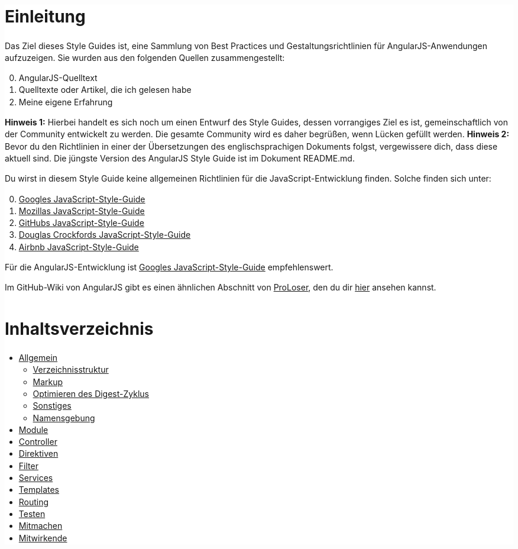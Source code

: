 # Einleitung

Das Ziel dieses Style Guides ist, eine Sammlung von Best Practices und Gestaltungsrichtlinien für AngularJS-Anwendungen aufzuzeigen.
Sie wurden aus den folgenden Quellen zusammengestellt:

0. AngularJS-Quelltext
0. Quelltexte oder Artikel, die ich gelesen habe
0. Meine eigene Erfahrung

**Hinweis 1:** Hierbei handelt es sich noch um einen Entwurf des Style Guides, dessen vorrangiges Ziel es ist, gemeinschaftlich von der Community entwickelt zu werden. Die gesamte Community wird es daher begrüßen, wenn Lücken gefüllt werden.
**Hinweis 2:** Bevor du den Richtlinien in einer der Übersetzungen des englischsprachigen Dokuments folgst, vergewissere dich, dass diese aktuell sind. Die jüngste Version des AngularJS Style Guide ist im Dokument README.md.

Du wirst in diesem Style Guide keine allgemeinen Richtlinien für die JavaScript-Entwicklung finden. Solche finden sich unter:

0. [Googles JavaScript-Style-Guide](http://google-styleguide.googlecode.com/svn/trunk/javascriptguide.xml)
0. [Mozillas JavaScript-Style-Guide](https://developer.mozilla.org/en-US/docs/Developer_Guide/Coding_Style)
0. [GitHubs JavaScript-Style-Guide](https://github.com/styleguide/javascript)
0. [Douglas Crockfords JavaScript-Style-Guide](http://javascript.crockford.com/code.html)
0. [Airbnb JavaScript-Style-Guide](https://github.com/airbnb/javascript)

Für die AngularJS-Entwicklung ist [Googles JavaScript-Style-Guide](http://google-styleguide.googlecode.com/svn/trunk/javascriptguide.xml) empfehlenswert.

Im GitHub-Wiki von AngularJS gibt es einen ähnlichen Abschnitt von [ProLoser](https://github.com/ProLoser), den du dir [hier](https://github.com/angular/angular.js/wiki) ansehen kannst.

# Inhaltsverzeichnis
* [Allgemein](#allgemein)
    * [Verzeichnisstruktur](#verzeichnisstruktur)
    * [Markup](#markup)
    * [Optimieren des Digest-Zyklus](#optimieren-des-digest-zyklus)
    * [Sonstiges](#sonstiges)
    * [Namensgebung](#namensgebung)
* [Module](#module)
* [Controller](#controller)
* [Direktiven](#direktiven)
* [Filter](#filter)
* [Services](#services)
* [Templates](#templates)
* [Routing](#routing)
* [Testen](#testen)
* [Mitmachen](#mitmachen)
* [Mitwirkende](#mitwirkende)
